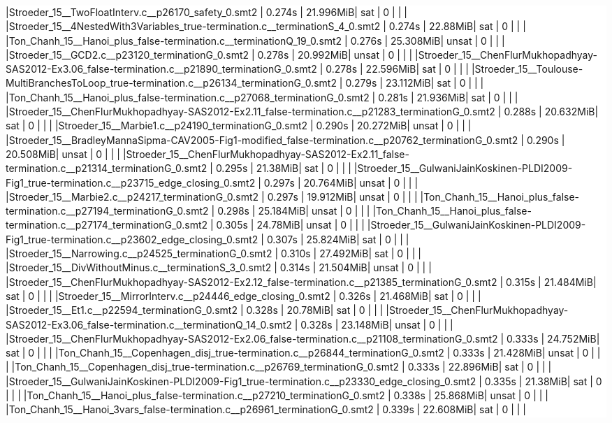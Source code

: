 |Stroeder_15__TwoFloatInterv.c__p26170_safety_0.smt2          |    0.274s | 21.996MiB| sat | 0 |  |  |
|Stroeder_15__4NestedWith3Variables_true-termination.c__terminationS_4_0.smt2 |    0.274s | 22.88MiB| sat | 0 |  |  |
|Ton_Chanh_15__Hanoi_plus_false-termination.c__terminationQ_19_0.smt2 |    0.276s | 25.308MiB| unsat | 0 |  |  |
|Stroeder_15__GCD2.c__p23120_terminationG_0.smt2              |    0.278s | 20.992MiB| unsat | 0 |  |  |
|Stroeder_15__ChenFlurMukhopadhyay-SAS2012-Ex3.06_false-termination.c__p21890_terminationG_0.smt2 |    0.278s | 22.596MiB| sat | 0 |  |  |
|Stroeder_15__Toulouse-MultiBranchesToLoop_true-termination.c__p26134_terminationG_0.smt2 |    0.279s | 23.112MiB| sat | 0 |  |  |
|Ton_Chanh_15__Hanoi_plus_false-termination.c__p27068_terminationG_0.smt2 |    0.281s | 21.936MiB| sat | 0 |  |  |
|Stroeder_15__ChenFlurMukhopadhyay-SAS2012-Ex2.11_false-termination.c__p21283_terminationG_0.smt2 |    0.288s | 20.632MiB| sat | 0 |  |  |
|Stroeder_15__Marbie1.c__p24190_terminationG_0.smt2           |    0.290s | 20.272MiB| unsat | 0 |  |  |
|Stroeder_15__BradleyMannaSipma-CAV2005-Fig1-modified_false-termination.c__p20762_terminationG_0.smt2 |    0.290s | 20.508MiB| unsat | 0 |  |  |
|Stroeder_15__ChenFlurMukhopadhyay-SAS2012-Ex2.11_false-termination.c__p21314_terminationG_0.smt2 |    0.295s | 21.38MiB| sat | 0 |  |  |
|Stroeder_15__GulwaniJainKoskinen-PLDI2009-Fig1_true-termination.c__p23715_edge_closing_0.smt2 |    0.297s | 20.764MiB| unsat | 0 |  |  |
|Stroeder_15__Marbie2.c__p24217_terminationG_0.smt2           |    0.297s | 19.912MiB| unsat | 0 |  |  |
|Ton_Chanh_15__Hanoi_plus_false-termination.c__p27194_terminationG_0.smt2 |    0.298s | 25.184MiB| unsat | 0 |  |  |
|Ton_Chanh_15__Hanoi_plus_false-termination.c__p27174_terminationG_0.smt2 |    0.305s | 24.78MiB| unsat | 0 |  |  |
|Stroeder_15__GulwaniJainKoskinen-PLDI2009-Fig1_true-termination.c__p23602_edge_closing_0.smt2 |    0.307s | 25.824MiB| sat | 0 |  |  |
|Stroeder_15__Narrowing.c__p24525_terminationG_0.smt2         |    0.310s | 27.492MiB| sat | 0 |  |  |
|Stroeder_15__DivWithoutMinus.c__terminationS_3_0.smt2        |    0.314s | 21.504MiB| unsat | 0 |  |  |
|Stroeder_15__ChenFlurMukhopadhyay-SAS2012-Ex2.12_false-termination.c__p21385_terminationG_0.smt2 |    0.315s | 21.484MiB| sat | 0 |  |  |
|Stroeder_15__MirrorInterv.c__p24446_edge_closing_0.smt2      |    0.326s | 21.468MiB| sat | 0 |  |  |
|Stroeder_15__Et1.c__p22594_terminationG_0.smt2               |    0.328s | 20.78MiB| sat | 0 |  |  |
|Stroeder_15__ChenFlurMukhopadhyay-SAS2012-Ex3.06_false-termination.c__terminationQ_14_0.smt2 |    0.328s | 23.148MiB| unsat | 0 |  |  |
|Stroeder_15__ChenFlurMukhopadhyay-SAS2012-Ex2.06_false-termination.c__p21108_terminationG_0.smt2 |    0.333s | 24.752MiB| sat | 0 |  |  |
|Ton_Chanh_15__Copenhagen_disj_true-termination.c__p26844_terminationG_0.smt2 |    0.333s | 21.428MiB| unsat | 0 |  |  |
|Ton_Chanh_15__Copenhagen_disj_true-termination.c__p26769_terminationG_0.smt2 |    0.333s | 22.896MiB| sat | 0 |  |  |
|Stroeder_15__GulwaniJainKoskinen-PLDI2009-Fig1_true-termination.c__p23330_edge_closing_0.smt2 |    0.335s | 21.38MiB| sat | 0 |  |  |
|Ton_Chanh_15__Hanoi_plus_false-termination.c__p27210_terminationG_0.smt2 |    0.338s | 25.868MiB| unsat | 0 |  |  |
|Ton_Chanh_15__Hanoi_3vars_false-termination.c__p26961_terminationG_0.smt2 |    0.339s | 22.608MiB| sat | 0 |  |  |

